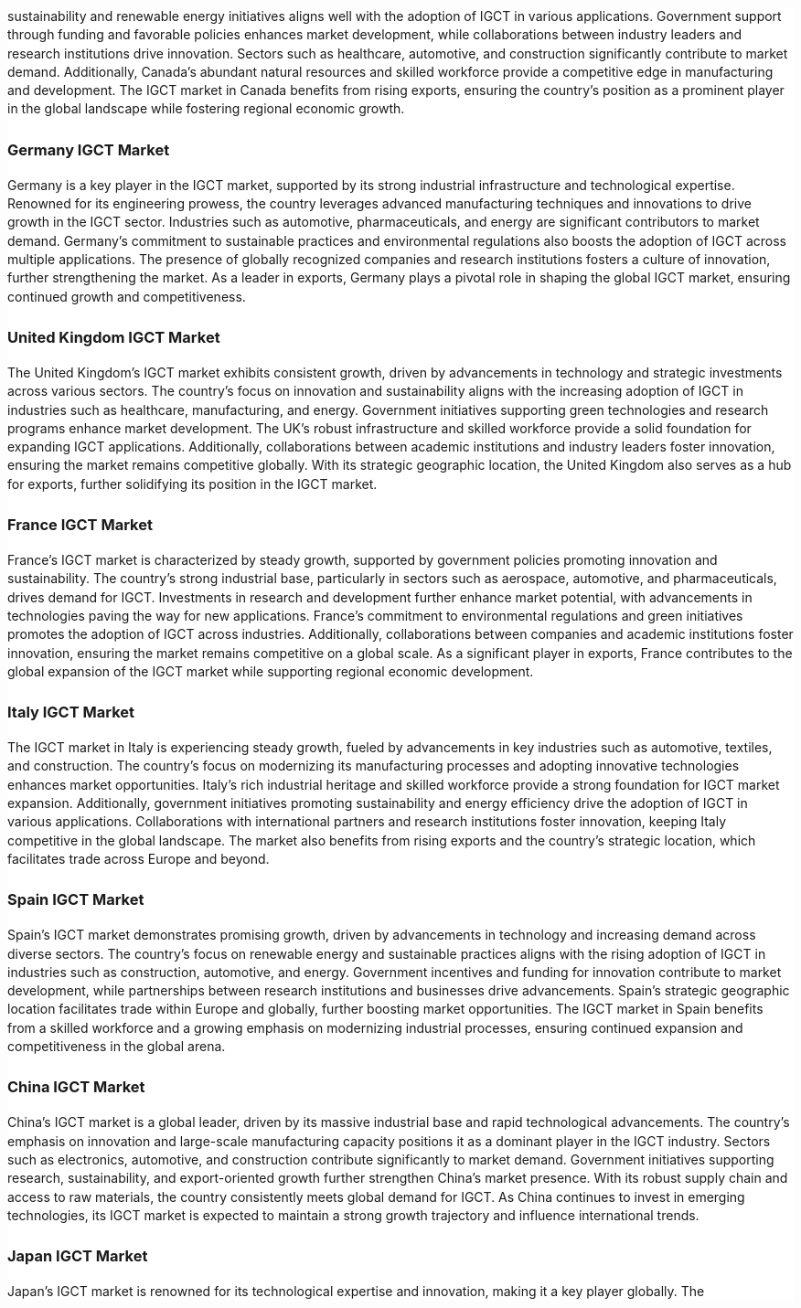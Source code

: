 sustainability and renewable energy initiatives aligns well with the adoption of IGCT in various applications. Government support through funding and favorable policies enhances market development, while collaborations between industry leaders and research institutions drive innovation. Sectors such as healthcare, automotive, and construction significantly contribute to market demand. Additionally, Canada&rsquo;s abundant natural resources and skilled workforce provide a competitive edge in manufacturing and development. The IGCT market in Canada benefits from rising exports, ensuring the country&rsquo;s position as a prominent player in the global landscape while fostering regional economic growth.</p><h3>Germany IGCT Market</h3><p>Germany is a key player in the IGCT market, supported by its strong industrial infrastructure and technological expertise. Renowned for its engineering prowess, the country leverages advanced manufacturing techniques and innovations to drive growth in the IGCT sector. Industries such as automotive, pharmaceuticals, and energy are significant contributors to market demand. Germany&rsquo;s commitment to sustainable practices and environmental regulations also boosts the adoption of IGCT across multiple applications. The presence of globally recognized companies and research institutions fosters a culture of innovation, further strengthening the market. As a leader in exports, Germany plays a pivotal role in shaping the global IGCT market, ensuring continued growth and competitiveness.</p><h3>United Kingdom IGCT Market</h3><p>The United Kingdom&rsquo;s IGCT market exhibits consistent growth, driven by advancements in technology and strategic investments across various sectors. The country&rsquo;s focus on innovation and sustainability aligns with the increasing adoption of IGCT in industries such as healthcare, manufacturing, and energy. Government initiatives supporting green technologies and research programs enhance market development. The UK&rsquo;s robust infrastructure and skilled workforce provide a solid foundation for expanding IGCT applications. Additionally, collaborations between academic institutions and industry leaders foster innovation, ensuring the market remains competitive globally. With its strategic geographic location, the United Kingdom also serves as a hub for exports, further solidifying its position in the IGCT market.</p><h3>France IGCT Market</h3><p>France&rsquo;s IGCT market is characterized by steady growth, supported by government policies promoting innovation and sustainability. The country&rsquo;s strong industrial base, particularly in sectors such as aerospace, automotive, and pharmaceuticals, drives demand for IGCT. Investments in research and development further enhance market potential, with advancements in technologies paving the way for new applications. France&rsquo;s commitment to environmental regulations and green initiatives promotes the adoption of IGCT across industries. Additionally, collaborations between companies and academic institutions foster innovation, ensuring the market remains competitive on a global scale. As a significant player in exports, France contributes to the global expansion of the IGCT market while supporting regional economic development.</p><h3>Italy IGCT Market</h3><p>The IGCT market in Italy is experiencing steady growth, fueled by advancements in key industries such as automotive, textiles, and construction. The country&rsquo;s focus on modernizing its manufacturing processes and adopting innovative technologies enhances market opportunities. Italy&rsquo;s rich industrial heritage and skilled workforce provide a strong foundation for IGCT market expansion. Additionally, government initiatives promoting sustainability and energy efficiency drive the adoption of IGCT in various applications. Collaborations with international partners and research institutions foster innovation, keeping Italy competitive in the global landscape. The market also benefits from rising exports and the country&rsquo;s strategic location, which facilitates trade across Europe and beyond.</p><h3>Spain IGCT Market</h3><p>Spain&rsquo;s IGCT market demonstrates promising growth, driven by advancements in technology and increasing demand across diverse sectors. The country&rsquo;s focus on renewable energy and sustainable practices aligns with the rising adoption of IGCT in industries such as construction, automotive, and energy. Government incentives and funding for innovation contribute to market development, while partnerships between research institutions and businesses drive advancements. Spain&rsquo;s strategic geographic location facilitates trade within Europe and globally, further boosting market opportunities. The IGCT market in Spain benefits from a skilled workforce and a growing emphasis on modernizing industrial processes, ensuring continued expansion and competitiveness in the global arena.</p><h3>China IGCT Market</h3><p>China&rsquo;s IGCT market is a global leader, driven by its massive industrial base and rapid technological advancements. The country&rsquo;s emphasis on innovation and large-scale manufacturing capacity positions it as a dominant player in the IGCT industry. Sectors such as electronics, automotive, and construction contribute significantly to market demand. Government initiatives supporting research, sustainability, and export-oriented growth further strengthen China&rsquo;s market presence. With its robust supply chain and access to raw materials, the country consistently meets global demand for IGCT. As China continues to invest in emerging technologies, its IGCT market is expected to maintain a strong growth trajectory and influence international trends.</p><h3>Japan IGCT Market</h3><p>Japan&rsquo;s IGCT market is renowned for its technological expertise and innovation, making it a key player globally. The